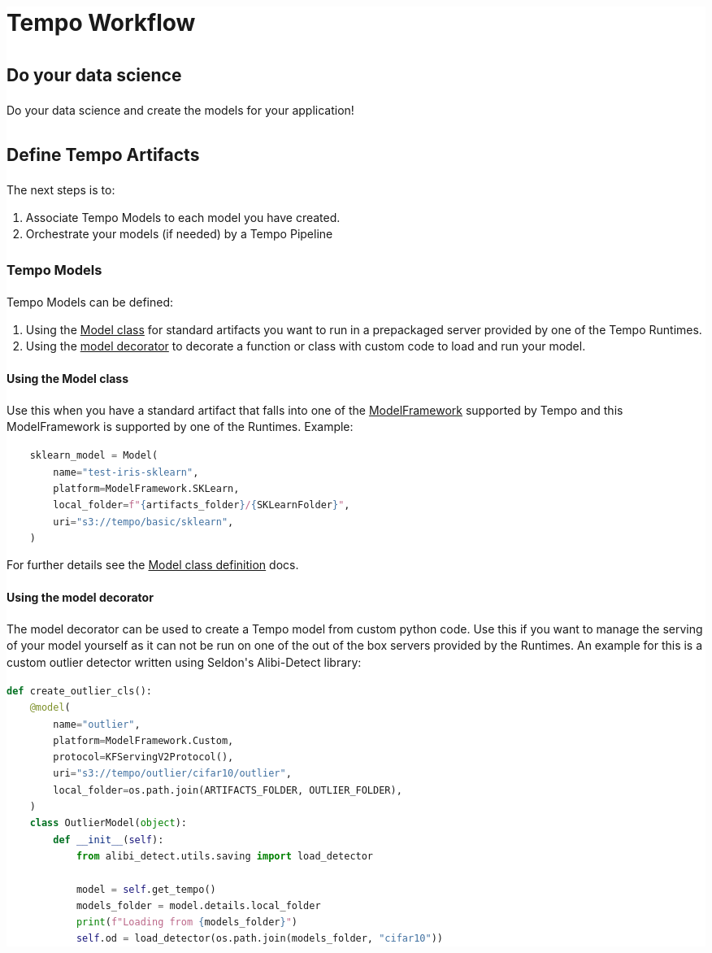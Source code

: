 # Tempo Workflow

## Do your data science

Do your data science and create the models for your application!


## Define Tempo Artifacts

The next steps is to:

 1. Associate Tempo Models to each model you have created.
 2. Orchestrate your models (if needed) by a Tempo Pipeline


### Tempo Models

Tempo Models can be defined:

 1. Using the [Model class](../api/tempo.serve.model.html) for standard artifacts you want to run in a prepackaged server provided by one of the Tempo Runtimes.
 2. Using the [model decorator](../api/tempo.serve.utils.html) to decorate a function or class with custom code to load and run your model.


#### Using the Model class

Use this when you have a standard artifact that falls into one of the [ModelFramework](api/tempo.serve.metadata.html#tempo.serve.metadata.ModelFramework) supported by Tempo and this ModelFramework is supported by one of the Runtimes. Example:

```python
    sklearn_model = Model(
        name="test-iris-sklearn",
        platform=ModelFramework.SKLearn,
        local_folder=f"{artifacts_folder}/{SKLearnFolder}",
        uri="s3://tempo/basic/sklearn",
    )
```

For further details see the [Model class definition](../api/tempo.serve.model.html) docs.


#### Using the model decorator

The model decorator can be used to create a Tempo model from custom python code. Use this if you want to manage the serving of your model yourself as it can not be run on one of the out of the box servers provided by the Runtimes. An example for this is a custom outlier detector written using Seldon's Alibi-Detect library:

```python
def create_outlier_cls():
    @model(
        name="outlier",
        platform=ModelFramework.Custom,
        protocol=KFServingV2Protocol(),
        uri="s3://tempo/outlier/cifar10/outlier",
        local_folder=os.path.join(ARTIFACTS_FOLDER, OUTLIER_FOLDER),
    )
    class OutlierModel(object):
        def __init__(self):
            from alibi_detect.utils.saving import load_detector

            model = self.get_tempo()
            models_folder = model.details.local_folder
            print(f"Loading from {models_folder}")
            self.od = load_detector(os.path.join(models_folder, "cifar10"))
```